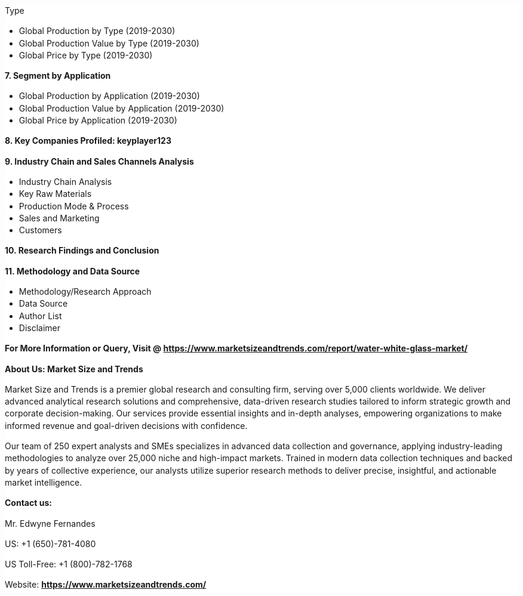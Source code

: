 Type</strong></p><ul><li>Global Production by Type (2019-2030)</li><li>Global Production Value by Type (2019-2030)</li><li>Global Price by Type (2019-2030)</li></ul><p><strong>7. Segment by Application</strong></p><ul><li>Global Production by Application (2019-2030)</li><li>Global Production Value by Application (2019-2030)</li><li>Global Price by Application (2019-2030)</li></ul><p><strong>8. Key Companies Profiled: keyplayer123</strong></p><p><strong>9. Industry Chain and Sales Channels Analysis</strong></p><ul><li>Industry Chain Analysis</li><li>Key Raw Materials</li><li>Production Mode &amp; Process</li><li>Sales and Marketing</li><li>Customers</li></ul><p><strong>10. Research Findings and Conclusion</strong></p><p><strong>11. Methodology and Data Source</strong></p><ul><li>Methodology/Research Approach</li><li>Data Source</li><li>Author List</li><li>Disclaimer</li></ul></p><p><strong>For More Information or Query, Visit @ <a href="https://www.marketsizeandtrends.com/report/water-white-glass-market/">https://www.marketsizeandtrends.com/report/water-white-glass-market/</a></strong></p><p><strong>About Us: Market Size and Trends</strong></p><p>Market Size and Trends is a premier global research and consulting firm, serving over 5,000 clients worldwide. We deliver advanced analytical research solutions and comprehensive, data-driven research studies tailored to inform strategic growth and corporate decision-making. Our services provide essential insights and in-depth analyses, empowering organizations to make informed revenue and goal-driven decisions with confidence.</p><p>Our team of 250 expert analysts and SMEs specializes in advanced data collection and governance, applying industry-leading methodologies to analyze over 25,000 niche and high-impact markets. Trained in modern data collection techniques and backed by years of collective experience, our analysts utilize superior research methods to deliver precise, insightful, and actionable market intelligence.</p><p><strong>Contact us:</strong></p><p>Mr. Edwyne Fernandes</p><p>US: +1 (650)-781-4080</p><p>US Toll-Free: +1 (800)-782-1768</p><p>Website: <strong><a href="https://www.marketsizeandtrends.com/">https://www.marketsizeandtrends.com/</a></strong></p>
